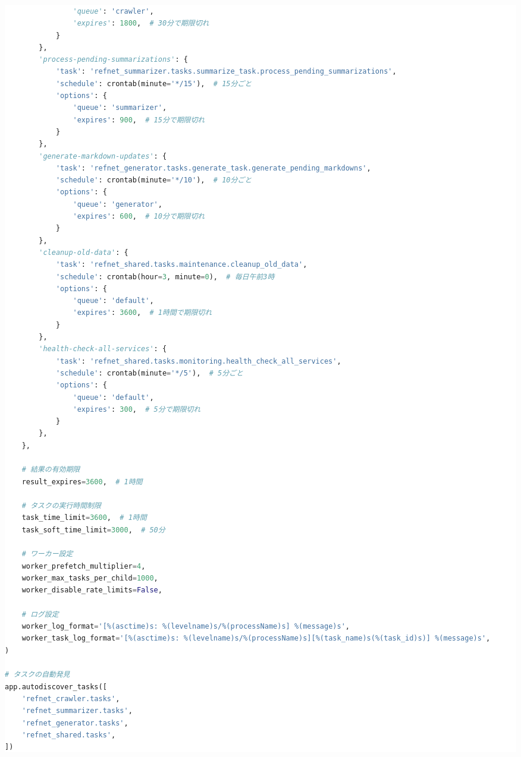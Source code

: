 ```python
                'queue': 'crawler',
                'expires': 1800,  # 30分で期限切れ
            }
        },
        'process-pending-summarizations': {
            'task': 'refnet_summarizer.tasks.summarize_task.process_pending_summarizations',
            'schedule': crontab(minute='*/15'),  # 15分ごと
            'options': {
                'queue': 'summarizer',
                'expires': 900,  # 15分で期限切れ
            }
        },
        'generate-markdown-updates': {
            'task': 'refnet_generator.tasks.generate_task.generate_pending_markdowns',
            'schedule': crontab(minute='*/10'),  # 10分ごと
            'options': {
                'queue': 'generator',
                'expires': 600,  # 10分で期限切れ
            }
        },
        'cleanup-old-data': {
            'task': 'refnet_shared.tasks.maintenance.cleanup_old_data',
            'schedule': crontab(hour=3, minute=0),  # 毎日午前3時
            'options': {
                'queue': 'default',
                'expires': 3600,  # 1時間で期限切れ
            }
        },
        'health-check-all-services': {
            'task': 'refnet_shared.tasks.monitoring.health_check_all_services',
            'schedule': crontab(minute='*/5'),  # 5分ごと
            'options': {
                'queue': 'default',
                'expires': 300,  # 5分で期限切れ
            }
        },
    },

    # 結果の有効期限
    result_expires=3600,  # 1時間

    # タスクの実行時間制限
    task_time_limit=3600,  # 1時間
    task_soft_time_limit=3000,  # 50分

    # ワーカー設定
    worker_prefetch_multiplier=4,
    worker_max_tasks_per_child=1000,
    worker_disable_rate_limits=False,

    # ログ設定
    worker_log_format='[%(asctime)s: %(levelname)s/%(processName)s] %(message)s',
    worker_task_log_format='[%(asctime)s: %(levelname)s/%(processName)s][%(task_name)s(%(task_id)s)] %(message)s',
)

# タスクの自動発見
app.autodiscover_tasks([
    'refnet_crawler.tasks',
    'refnet_summarizer.tasks',
    'refnet_generator.tasks',
    'refnet_shared.tasks',
])
```